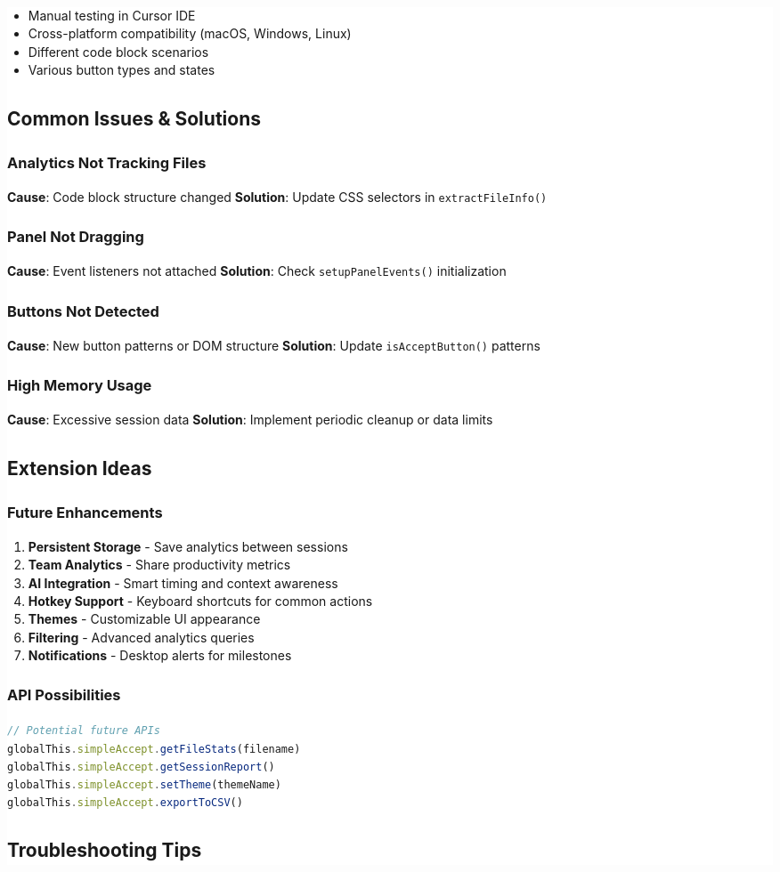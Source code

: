 - Manual testing in Cursor IDE
- Cross-platform compatibility (macOS, Windows, Linux)
- Different code block scenarios
- Various button types and states

## Common Issues & Solutions

### Analytics Not Tracking Files

**Cause**: Code block structure changed
**Solution**: Update CSS selectors in `extractFileInfo()`

### Panel Not Dragging

**Cause**: Event listeners not attached
**Solution**: Check `setupPanelEvents()` initialization

### Buttons Not Detected

**Cause**: New button patterns or DOM structure
**Solution**: Update `isAcceptButton()` patterns

### High Memory Usage

**Cause**: Excessive session data
**Solution**: Implement periodic cleanup or data limits

## Extension Ideas

### Future Enhancements

1. **Persistent Storage** - Save analytics between sessions
2. **Team Analytics** - Share productivity metrics
3. **AI Integration** - Smart timing and context awareness
4. **Hotkey Support** - Keyboard shortcuts for common actions
5. **Themes** - Customizable UI appearance
6. **Filtering** - Advanced analytics queries
7. **Notifications** - Desktop alerts for milestones

### API Possibilities

```javascript
// Potential future APIs
globalThis.simpleAccept.getFileStats(filename)
globalThis.simpleAccept.getSessionReport()
globalThis.simpleAccept.setTheme(themeName)
globalThis.simpleAccept.exportToCSV()
```

## Troubleshooting Tips
